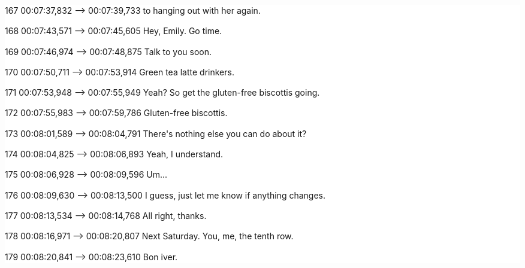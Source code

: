 167
00:07:37,832 --> 00:07:39,733
to hanging out with her again.

168
00:07:43,571 --> 00:07:45,605
Hey, Emily.
Go time.

169
00:07:46,974 --> 00:07:48,875
Talk to you soon.

170
00:07:50,711 --> 00:07:53,914
Green tea latte drinkers.

171
00:07:53,948 --> 00:07:55,949
Yeah? So get the gluten-free
biscottis going.

172
00:07:55,983 --> 00:07:59,786
Gluten-free biscottis.

173
00:08:01,589 --> 00:08:04,791
There's nothing else
you can do about it?

174
00:08:04,825 --> 00:08:06,893
Yeah, I understand.

175
00:08:06,928 --> 00:08:09,596
Um...

176
00:08:09,630 --> 00:08:13,500
I guess, just let me
know if anything changes.

177
00:08:13,534 --> 00:08:14,768
All right, thanks.

178
00:08:16,971 --> 00:08:20,807
Next Saturday.
You, me, the tenth row.

179
00:08:20,841 --> 00:08:23,610
Bon iver.
